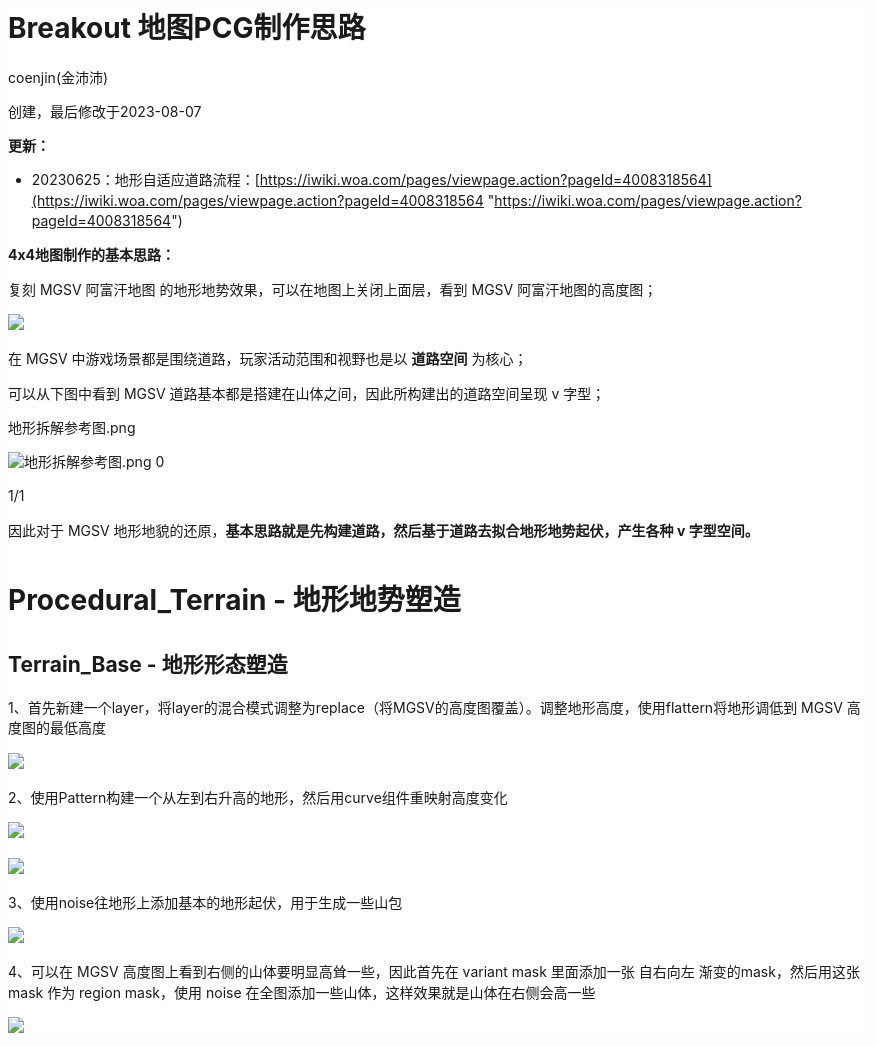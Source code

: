 
# Breakout 地图PCG制作思路

coenjin(金沛沛)

创建，最后修改于2023-08-07

**更新：**

*   20230625：地形自适应道路流程：[https://iwiki.woa.com/pages/viewpage.action?pageId=4008318564](https://iwiki.woa.com/pages/viewpage.action?pageId=4008318564 "https://iwiki.woa.com/pages/viewpage.action?pageId=4008318564")
    

**4x4地图制作的基本思路：**

复刻 MGSV 阿富汗地图 的地形地势效果，可以在地图上关闭上面层，看到 MGSV 阿富汗地图的高度图；

![](1704698874-96e4aa705a6929a45915a1c2977c6dbf.png)

在 MGSV 中游戏场景都是围绕道路，玩家活动范围和视野也是以 **道路空间** 为核心；

可以从下图中看到 MGSV 道路基本都是搭建在山体之间，因此所构建出的道路空间呈现 v 字型；

地形拆解参考图.png

![地形拆解参考图.png 0](1704698874-f9a921015849e7bfe3a9a2898401755e.png)

1/1

因此对于 MGSV 地形地貌的还原，**基本思路就是先构建道路，然后基于道路去拟合地形地势起伏，产生各种 v 字型空间。**

# Procedural\_Terrain - 地形地势塑造

## Terrain\_Base - 地形形态塑造

1、首先新建一个layer，将layer的混合模式调整为replace（将MGSV的高度图覆盖）。调整地形高度，使用flattern将地形调低到 MGSV 高度图的最低高度

![](1704698874-e1e1b8f07a756cf4c57097232b6e01e9.png)

2、使用Pattern构建一个从左到右升高的地形，然后用curve组件重映射高度变化

![](1704698874-b1400f9e5f56c779b052c3046eb0f518.png)

![](1704698874-4e2825a88706c1eca346bc41eb7e0b89.png)

3、使用noise往地形上添加基本的地形起伏，用于生成一些山包

![](1704698874-15f2dd712a4d277db295652c10b08bf9.png)

4、可以在 MGSV 高度图上看到右侧的山体要明显高耸一些，因此首先在 variant mask 里面添加一张 自右向左 渐变的mask，然后用这张 mask 作为 region mask，使用 noise 在全图添加一些山体，这样效果就是山体在右侧会高一些

![](1704698874-cb1279e55845f537a5b2a3df13ad2672.png)
